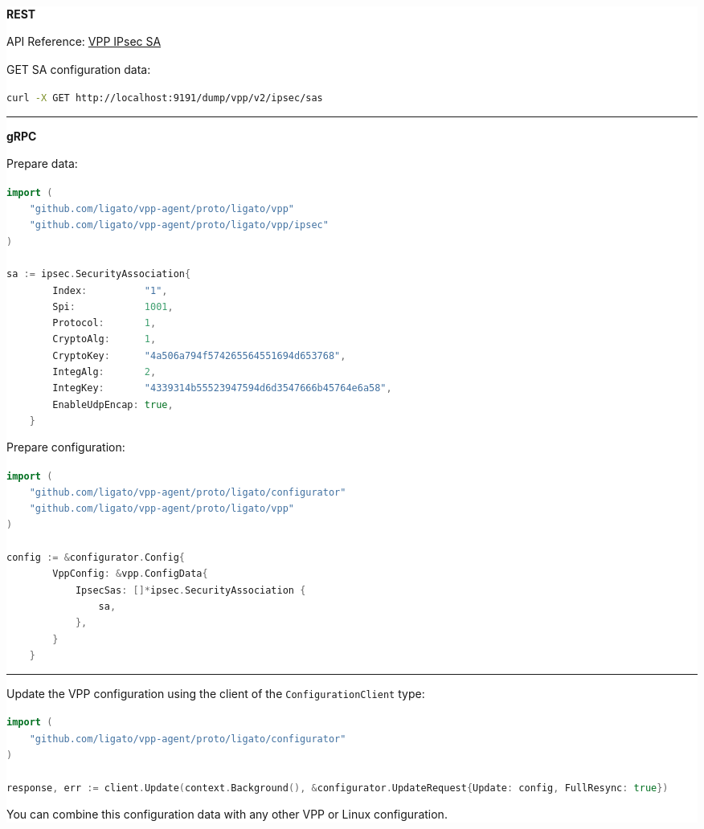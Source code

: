 **REST**

API Reference: [VPP IPsec SA][vpp-ipsec-sa] 

GET SA configuration data:

```bash
curl -X GET http://localhost:9191/dump/vpp/v2/ipsec/sas
```

---

**gRPC**

Prepare data:
```go
import (
	"github.com/ligato/vpp-agent/proto/ligato/vpp"
	"github.com/ligato/vpp-agent/proto/ligato/vpp/ipsec"
)

sa := ipsec.SecurityAssociation{
		Index:          "1",
		Spi:            1001,
		Protocol:       1,
		CryptoAlg:      1,
		CryptoKey:      "4a506a794f574265564551694d653768",
		IntegAlg:       2,
		IntegKey:       "4339314b55523947594d6d3547666b45764e6a58",
		EnableUdpEncap: true,
	}
```

Prepare configuration:
```go
import (
	"github.com/ligato/vpp-agent/proto/ligato/configurator"
	"github.com/ligato/vpp-agent/proto/ligato/vpp"
)

config := &configurator.Config{
		VppConfig: &vpp.ConfigData{
			IpsecSas: []*ipsec.SecurityAssociation {
				sa,
			},	
		}
	}
```

---

Update the VPP configuration using the client of the `ConfigurationClient` type:
```go
import (
	"github.com/ligato/vpp-agent/proto/ligato/configurator"
)

response, err := client.Update(context.Background(), &configurator.UpdateRequest{Update: config, FullResync: true})
```
You can combine this configuration data with any other VPP or Linux configuration.


[abf-model]: https://github.com/ligato/vpp-agent/blob/master/proto/ligato/vpp/abf/models.go
[abf-proto]: https://github.com/ligato/vpp-agent/blob/master/proto/ligato/vpp/abf/abf.proto
[acl-model]: https://github.com/ligato/vpp-agent/blob/master/proto/ligato/vpp/acl/models.go
[acl-proto]: https://github.com/ligato/vpp-agent/blob/master/proto/ligato/vpp/acl/acl.proto
[arp-proto]: https://github.com/ligato/vpp-agent/blob/master/proto/ligato/vpp/l3/arp.proto
[agentctl]: ../user-guide/agentctl.md
[afpacket-control-flow]: ../developer-guide/control-flows.md#example-af-packet-interface
[bd-model]: https://github.com/ligato/vpp-agent/blob/master/proto/ligato/vpp/l2/models.go
[bd-proto]: https://github.com/ligato/vpp-agent/blob/master/proto/ligato/vpp/l2/bridge_domain.proto
[concept-keys]: ../user-guide/concepts.md#keys
[fdio-govpp-repo]: https://github.com/FDio/govpp
[fib-proto]: https://github.com/ligato/vpp-agent/blob/master/proto/ligato/vpp/l2/fib.proto
[fdio-vpp-features]: https://fd.io/vppproject/vppfeatures/
[govppmux-conf-file]: ../user-guide/config-files.md#govppmux
[govppmux-metrics-models]: https://github.com/ligato/vpp-agent/blob/master/proto/ligato/govppmux/models.go
[govppmux-metrics-proto]: https://github.com/ligato/vpp-agent/blob/master/proto/ligato/govppmux/metrics.proto 
[grpc-tutorial]: ../tutorials/08_grpc-tutorial.md
[ipfix-rfc]: https://www.ietf.org/rfc/rfc7011.txt
[vpp-interface-conf-file]: https://github.com/ligato/vpp-agent/blob/master/plugins/vpp/ifplugin/vpp-ifplugin.conf
[vpp-interface-model]: https://github.com/ligato/vpp-agent/blob/master/proto/ligato/vpp/interfaces/models.go
[vpp-interface-proto]: https://github.com/ligato/vpp-agent/blob/master/proto/ligato/vpp/interfaces/interface.proto
[vpp-interface-state-proto]: https://github.com/ligato/vpp-agent/blob/master/proto/ligato/vpp/interfaces/state.proto
[ipip-tunn-prot-pr]: https://github.com/ligato/vpp-agent/pull/1638
[ipsec-model]: https://github.com/ligato/vpp-agent/blob/master/proto/ligato/vpp/ipsec/models.go
[ipsec-proto]: https://github.com/ligato/vpp-agent/blob/master/proto/ligato/vpp/ipsec/ipsec.proto
[key-reference]: ../user-guide/reference.md
[L3-models]: https://github.com/ligato/vpp-agent/blob/master/proto/ligato/vpp/l3/models.go
[L3-proto]: https://github.com/ligato/vpp-agent/blob/master/proto/ligato/vpp/l3/l3.proto
[l3xc-proto]: https://github.com/ligato/vpp-agent/blob/master/proto/ligato/vpp/l3/l3xc.proto
[linux-key-reference]: ../user-guide/reference.md#linux-keys
[linux-interface-plugin-guide]: linux-plugins.md#interface-plugin
[nat-model]: https://github.com/ligato/vpp-agent/blob/master/proto/ligato/vpp/nat/models.go
[nat-proto]: https://github.com/ligato/vpp-agent/blob/master/proto/ligato/vpp/nat/nat.proto
[punt-model]: https://github.com/ligato/vpp-agent/blob/master/proto/ligato/vpp/punt/models.go
[punt-proto]: https://github.com/ligato/vpp-agent/blob/master/proto/ligato/vpp/punt/punt.proto
[route-proto]: https://github.com/ligato/vpp-agent/blob/master/proto/ligato/vpp/l3/route.proto
[srv6-model]: https://github.com/ligato/vpp-agent/blob/master/proto/ligato/vpp/srv6/models.go
[srv6-proto]: https://github.com/ligato/vpp-agent/blob/master/proto/ligato/vpp/srv6/srv6.proto
[xc-proto]: https://github.com/ligato/vpp-agent/blob/master/proto/ligato/vpp/l2/xconnect.proto
[links]: https://github.com/ligato/vpp-agent/blob/master/api/models/vpp/interfaces/interface.proto
[vpp-key-reference]: ../user-guide/reference.md#vpp-keys
[vpp-nat-lb]: https://jira.fd.io/browse/VPP-954
[prometheus]: https://prometheus.io/
[stn-contiv-vpp]: https://github.com/contiv/vpp/blob/master/docs/setup/SINGLE_NIC_SETUP.md
[stn-model]: https://github.com/ligato/vpp-agent/blob/master/proto/ligato/vpp/stn/models.go
[stn-proto]: https://github.com/ligato/vpp-agent/blob/master/proto/ligato/vpp/stn/stn.proto
[virtio]: https://wiki.libvirt.org/page/Virtio
[vrrp-proto]: https://github.com/ligato/vpp-agent/blob/master/proto/ligato/vpp/l3/vrrp.proto
[vpp-interface-rest-api]: ../api/api-vpp-agent.md#vpp-interfaces
[vpp-bd-rest-api]: ../api/api-vpp-agent.md#vpp-l2-bridge-domain
[vpp-l2fib-rest-api]: ../api/api-vpp-agent.md#vpp-l2-fib
[vpp-l2xc-rest-api]: ../api/api-vpp-agent.md#vpp-l2-x-connect
[vpp-l3-routes]: ../api/api-vpp-agent.md#vpp-l3-routes
[vpp-l3-arps]: ../api/api-vpp-agent.md#vpp-l3-arps
[vpp-l3-ip-scan-neighbor]: ../api/api-vpp-agent.md#vpp-l3-ip-scan-neighbor
[vpp-proxy-arp-ranges]: ../api/api-vpp-agent.md#vpp-l3-proxy-arp-ranges
[vpp-proxy-arp-interfaces]: ../api/api-vpp-agent.md#vpp-l3-proxy-arp-interfaces
[vpp-nat-global]: ../api/api-vpp-agent.md#vpp-nat-global
[vpp-nat-dnat]: ../api/api-vpp-agent.md#vpp-nat-dnat
[vpp-nat-interfaces]: ../api/api-vpp-agent.md#vpp-nat-interfaces
[vpp-nat-pool]: ../api/api-vpp-agent.md#vpp-nat-pool
[vpp-ipsec-spd]: ../api/api-vpp-agent.md#vpp-ipsec-spd
[vpp-ipsec-sa]: ../api/api-vpp-agent.md#vpp-ipsec-sa
[vpp-ipsec-sp]: ../api/api-vpp-agent.md#vpp-ipsec-sp
[vpp-punt-socket]: ../api/api-vpp-agent.md#vpp-punt-socket
[vpp-ip-acl]: ../api/api-vpp-agent.md#vpp-acl-ip
[vpp-macip-acl]: ../api/api-vpp-agent.md#vpp-acl-macip
[vpp-abf]: ../api/api-vpp-agent.md#vpp-abf
[vpp-ipfix-proto]: https://github.com/ligato/vpp-agent/blob/master/proto/ligato/vpp/ipfix/ipfix.proto
[vpp-flowprobe-proto]: https://github.com/ligato/vpp-agent/blob/master/proto/ligato/vpp/ipfix/flowprobe.proto
[vpp-ipfix-model]: https://github.com/ligato/vpp-agent/blob/master/proto/ligato/vpp/ipfix/models.go
[vpp-telemetry]: ../api/api-vpp-agent.md#vpp-telemetry
[vpp-telemetry-memory]: ../api/api-vpp-agent.md#vpp-telemetrymemory
[vpp-telemetry-runtime]: ../api/api-vpp-agent.md#vpp-telemetryruntime
[vpp-telemetry-nodecount]: ../api/api-vpp-agent.md#vpp-telemetrynodecount
[linux-interfaces]: ../api/api-vpp-agent.md#linux-interfaces
[linux-l3-arps]: ../api/api-vpp-agent.md#linux-l3-arps
[linux-interface-stats]: ../api/api-vpp-agent.md#linux-interface-stats
[linux-l3-routes]: ../api/api-vpp-agent.md#linux-l3-routes
[stats-configurator]: ../api/api-vpp-agent.md#statsconfigurator
[vpp-cli-command]: ../api/api-vpp-agent.md#vpp-cli-command
[vrf-proto]: https://github.com/ligato/vpp-agent/blob/master/proto/ligato/vpp/l3/vrf.proto
[telemetry-plugin]: ../api/api-vpp-agent.md#vpp-telemetry
[telemetry-memory]: ../api/api-vpp-agent.md#vpp-telemetrymemory
[telemetry-runtime]: ../api/api-vpp-agent.md#vpp-telemetryruntime
[telemetry-nodecount]: ../api/api-vpp-agent.md#vpp-telemetrynodecount
[agentctl-config]: ../user-guide/agentctl.md#config
[wireguard]: https://www.wireguard.com/
[wireguard-proto]: https://github.com/ligato/vpp-agent/blob/master/proto/ligato/vpp/wireguard/wireguard.proto
[wireguard-model]: https://github.com/ligato/vpp-agent/blob/master/proto/ligato/vpp/wireguard/models.go 